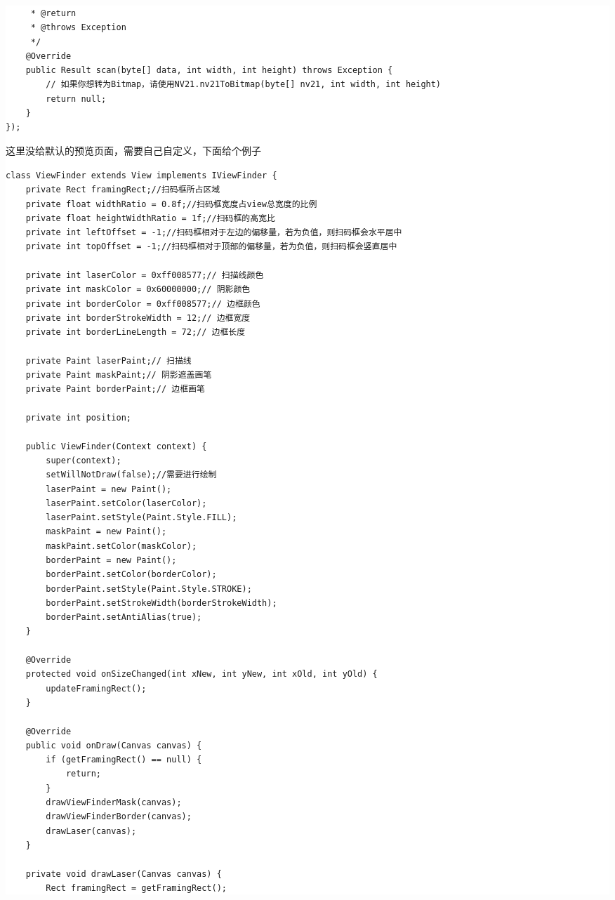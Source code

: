 ```
     * @return
     * @throws Exception
     */
    @Override
    public Result scan(byte[] data, int width, int height) throws Exception {
        // 如果你想转为Bitmap，请使用NV21.nv21ToBitmap(byte[] nv21, int width, int height)
        return null;
    }
});
```
这里没给默认的预览页面，需要自己自定义，下面给个例子
```
class ViewFinder extends View implements IViewFinder {
    private Rect framingRect;//扫码框所占区域
    private float widthRatio = 0.8f;//扫码框宽度占view总宽度的比例
    private float heightWidthRatio = 1f;//扫码框的高宽比
    private int leftOffset = -1;//扫码框相对于左边的偏移量，若为负值，则扫码框会水平居中
    private int topOffset = -1;//扫码框相对于顶部的偏移量，若为负值，则扫码框会竖直居中

    private int laserColor = 0xff008577;// 扫描线颜色
    private int maskColor = 0x60000000;// 阴影颜色
    private int borderColor = 0xff008577;// 边框颜色
    private int borderStrokeWidth = 12;// 边框宽度
    private int borderLineLength = 72;// 边框长度

    private Paint laserPaint;// 扫描线
    private Paint maskPaint;// 阴影遮盖画笔
    private Paint borderPaint;// 边框画笔

    private int position;

    public ViewFinder(Context context) {
        super(context);
        setWillNotDraw(false);//需要进行绘制
        laserPaint = new Paint();
        laserPaint.setColor(laserColor);
        laserPaint.setStyle(Paint.Style.FILL);
        maskPaint = new Paint();
        maskPaint.setColor(maskColor);
        borderPaint = new Paint();
        borderPaint.setColor(borderColor);
        borderPaint.setStyle(Paint.Style.STROKE);
        borderPaint.setStrokeWidth(borderStrokeWidth);
        borderPaint.setAntiAlias(true);
    }

    @Override
    protected void onSizeChanged(int xNew, int yNew, int xOld, int yOld) {
        updateFramingRect();
    }

    @Override
    public void onDraw(Canvas canvas) {
        if (getFramingRect() == null) {
            return;
        }
        drawViewFinderMask(canvas);
        drawViewFinderBorder(canvas);
        drawLaser(canvas);
    }

    private void drawLaser(Canvas canvas) {
        Rect framingRect = getFramingRect();
```